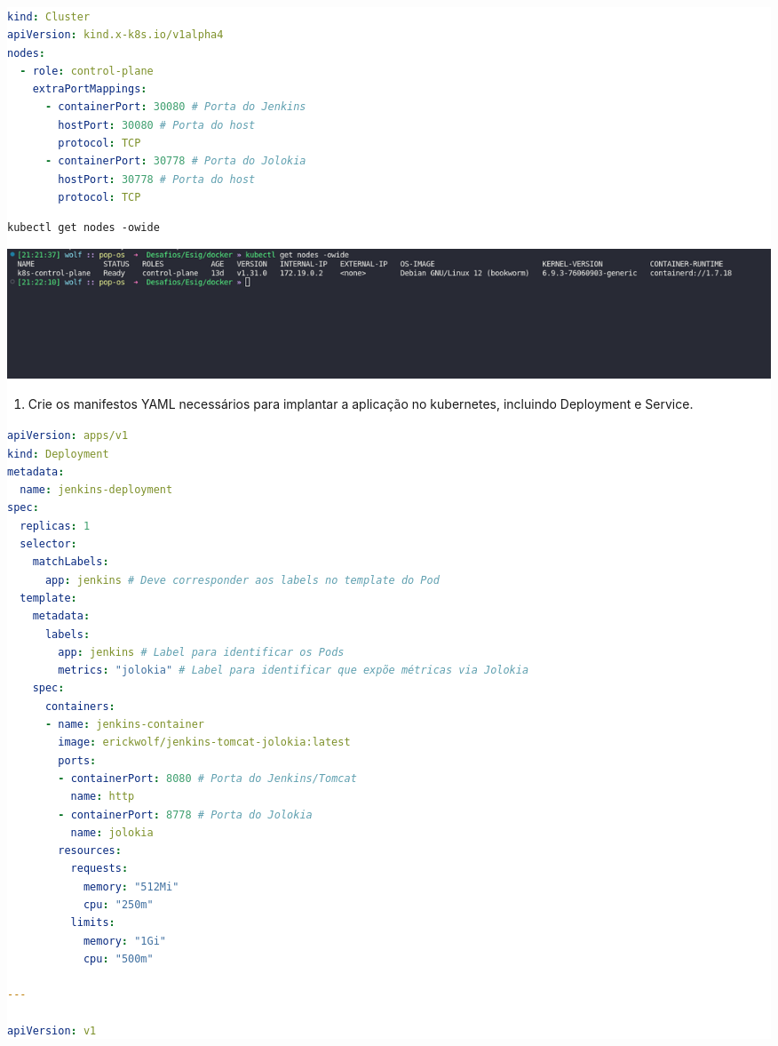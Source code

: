 ```yaml
kind: Cluster
apiVersion: kind.x-k8s.io/v1alpha4
nodes:
  - role: control-plane
    extraPortMappings:
      - containerPort: 30080 # Porta do Jenkins
        hostPort: 30080 # Porta do host
        protocol: TCP
      - containerPort: 30778 # Porta do Jolokia
        hostPort: 30778 # Porta do host
        protocol: TCP
```

```docker
kubectl get nodes -owide
```

![image.png](Desafio%20Esig%20para%20DevOps%201e81e83b35a08027b5b8f3ba66a4ec9d/image%2020.png)

1. Crie os manifestos YAML necessários para implantar a aplicação no
kubernetes, incluindo Deployment e Service.

```yaml
apiVersion: apps/v1
kind: Deployment
metadata:
  name: jenkins-deployment 
spec:
  replicas: 1 
  selector:
    matchLabels:
      app: jenkins # Deve corresponder aos labels no template do Pod
  template:
    metadata:
      labels:
        app: jenkins # Label para identificar os Pods
        metrics: "jolokia" # Label para identificar que expõe métricas via Jolokia
    spec:
      containers:
      - name: jenkins-container
        image: erickwolf/jenkins-tomcat-jolokia:latest
        ports:
        - containerPort: 8080 # Porta do Jenkins/Tomcat
          name: http
        - containerPort: 8778 # Porta do Jolokia
          name: jolokia
        resources:
          requests:
            memory: "512Mi"
            cpu: "250m"
          limits:
            memory: "1Gi"
            cpu: "500m"

---

apiVersion: v1
```